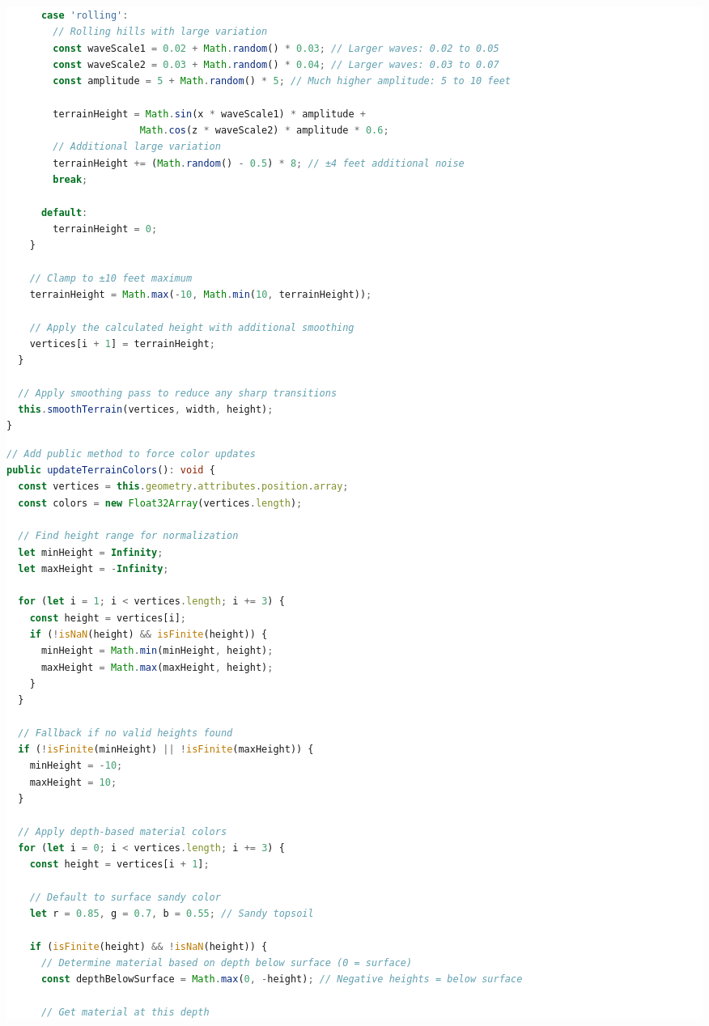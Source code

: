 ```typescript
      case 'rolling':
        // Rolling hills with large variation
        const waveScale1 = 0.02 + Math.random() * 0.03; // Larger waves: 0.02 to 0.05
        const waveScale2 = 0.03 + Math.random() * 0.04; // Larger waves: 0.03 to 0.07
        const amplitude = 5 + Math.random() * 5; // Much higher amplitude: 5 to 10 feet
        
        terrainHeight = Math.sin(x * waveScale1) * amplitude + 
                       Math.cos(z * waveScale2) * amplitude * 0.6;
        // Additional large variation
        terrainHeight += (Math.random() - 0.5) * 8; // ±4 feet additional noise
        break;

      default:
        terrainHeight = 0;
    }

    // Clamp to ±10 feet maximum
    terrainHeight = Math.max(-10, Math.min(10, terrainHeight));

    // Apply the calculated height with additional smoothing
    vertices[i + 1] = terrainHeight;
  }

  // Apply smoothing pass to reduce any sharp transitions
  this.smoothTerrain(vertices, width, height);
}
```

```typescript
// Add public method to force color updates
public updateTerrainColors(): void {
  const vertices = this.geometry.attributes.position.array;
  const colors = new Float32Array(vertices.length);

  // Find height range for normalization
  let minHeight = Infinity;
  let maxHeight = -Infinity;

  for (let i = 1; i < vertices.length; i += 3) {
    const height = vertices[i];
    if (!isNaN(height) && isFinite(height)) {
      minHeight = Math.min(minHeight, height);
      maxHeight = Math.max(maxHeight, height);
    }
  }

  // Fallback if no valid heights found
  if (!isFinite(minHeight) || !isFinite(maxHeight)) {
    minHeight = -10;
    maxHeight = 10;
  }

  // Apply depth-based material colors
  for (let i = 0; i < vertices.length; i += 3) {
    const height = vertices[i + 1];
    
    // Default to surface sandy color
    let r = 0.85, g = 0.7, b = 0.55; // Sandy topsoil
    
    if (isFinite(height) && !isNaN(height)) {
      // Determine material based on depth below surface (0 = surface)
      const depthBelowSurface = Math.max(0, -height); // Negative heights = below surface
      
      // Get material at this depth
```